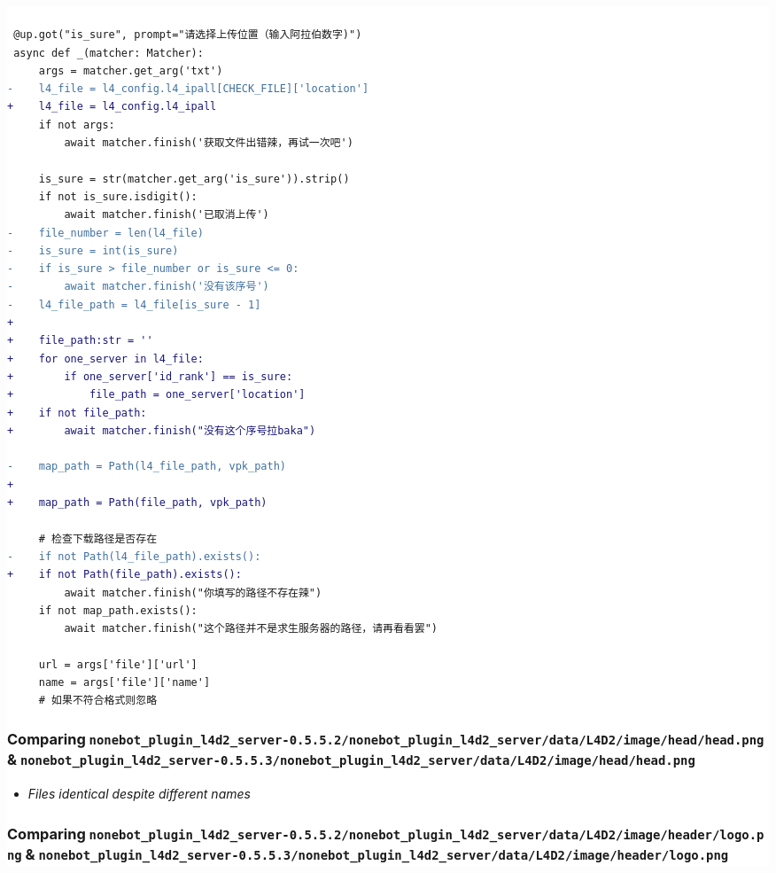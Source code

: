 ```diff
 
 @up.got("is_sure", prompt="请选择上传位置（输入阿拉伯数字)")    
 async def _(matcher: Matcher):
     args = matcher.get_arg('txt')
-    l4_file = l4_config.l4_ipall[CHECK_FILE]['location']
+    l4_file = l4_config.l4_ipall
     if not args:
         await matcher.finish('获取文件出错辣，再试一次吧')
 
     is_sure = str(matcher.get_arg('is_sure')).strip()
     if not is_sure.isdigit():
         await matcher.finish('已取消上传')
-    file_number = len(l4_file)
-    is_sure = int(is_sure)
-    if is_sure > file_number or is_sure <= 0:
-        await matcher.finish('没有该序号')
-    l4_file_path = l4_file[is_sure - 1]
+    
+    file_path:str = ''
+    for one_server in l4_file:
+        if one_server['id_rank'] == is_sure:
+            file_path = one_server['location']
+    if not file_path:
+        await matcher.finish("没有这个序号拉baka")
 
-    map_path = Path(l4_file_path, vpk_path)
+
+    map_path = Path(file_path, vpk_path)
 
     # 检查下载路径是否存在
-    if not Path(l4_file_path).exists():
+    if not Path(file_path).exists():
         await matcher.finish("你填写的路径不存在辣")
     if not map_path.exists():
         await matcher.finish("这个路径并不是求生服务器的路径，请再看看罢")
 
     url = args['file']['url']
     name = args['file']['name']
     # 如果不符合格式则忽略
```

### Comparing `nonebot_plugin_l4d2_server-0.5.5.2/nonebot_plugin_l4d2_server/data/L4D2/image/head/head.png` & `nonebot_plugin_l4d2_server-0.5.5.3/nonebot_plugin_l4d2_server/data/L4D2/image/head/head.png`

 * *Files identical despite different names*

### Comparing `nonebot_plugin_l4d2_server-0.5.5.2/nonebot_plugin_l4d2_server/data/L4D2/image/header/logo.png` & `nonebot_plugin_l4d2_server-0.5.5.3/nonebot_plugin_l4d2_server/data/L4D2/image/header/logo.png`
